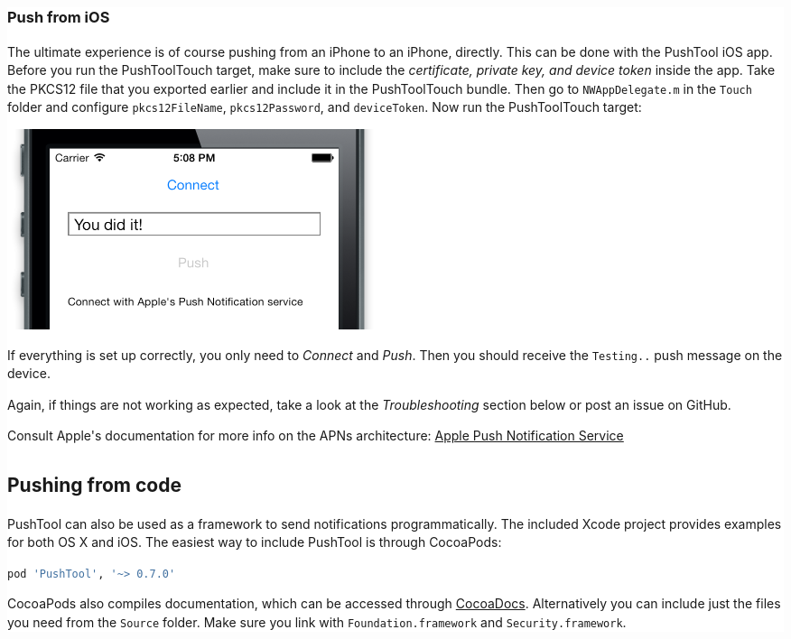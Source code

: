 ### Push from iOS
The ultimate experience is of course pushing from an iPhone to an iPhone, directly. This can be done with the PushTool iOS app. Before you run the PushToolTouch target, make sure to include the *certificate, private key, and device token* inside the app. Take the PKCS12 file that you exported earlier and include it in the PushToolTouch bundle. Then go to `NWAppDelegate.m` in the `Touch` folder and configure `pkcs12FileName`, `pkcs12Password`, and `deviceToken`. Now run the PushToolTouch target:

<img src="Resources/Assets.xcassets/ios.imageset/ios.png" alt="PushTool iOS" width="414"/>

If everything is set up correctly, you only need to *Connect* and *Push*. Then you should receive the `Testing..` push message on the device.

Again, if things are not working as expected, take a look at the *Troubleshooting* section below or post an issue on GitHub.

Consult Apple's documentation for more info on the APNs architecture: [Apple Push Notification Service](https://developer.apple.com/library/ios/documentation/NetworkingInternet/Conceptual/RemoteNotificationsPG/Chapters/ApplePushService.html)

Pushing from code
-----------------
PushTool can also be used as a framework to send notifications programmatically. The included Xcode project provides examples for both OS X and iOS. The easiest way to include PushTool is through CocoaPods:

```ruby
pod 'PushTool', '~> 0.7.0'
```

CocoaPods also compiles documentation, which can be accessed through [CocoaDocs](http://cocoadocs.org/docsets/PushTool). Alternatively you can include just the files you need from the `Source` folder. Make sure you link with `Foundation.framework` and `Security.framework`.
